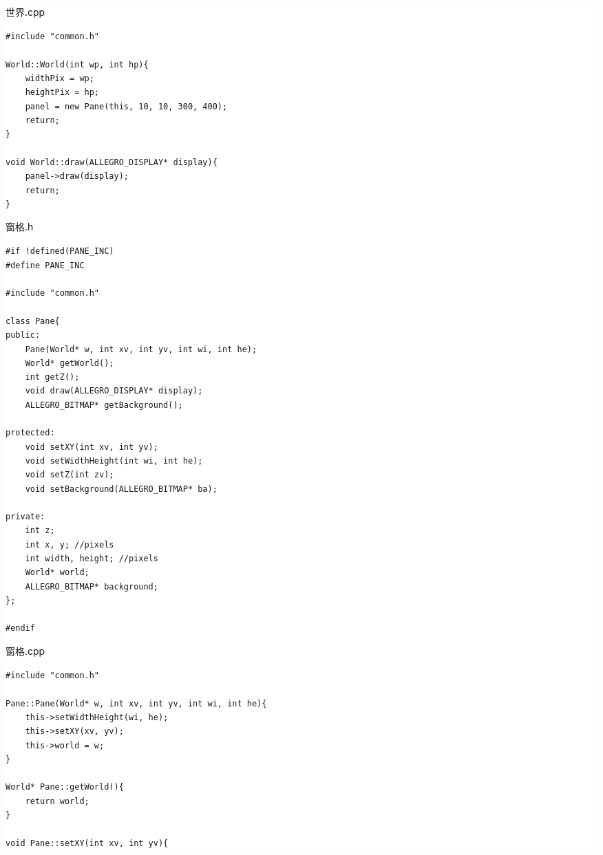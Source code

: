 世界.cpp

```
#include "common.h"

World::World(int wp, int hp){
    widthPix = wp;
    heightPix = hp;
    panel = new Pane(this, 10, 10, 300, 400);
    return;
}

void World::draw(ALLEGRO_DISPLAY* display){
    panel->draw(display);
    return;
} 
```

窗格.h

```
#if !defined(PANE_INC)
#define PANE_INC

#include "common.h"

class Pane{
public:
    Pane(World* w, int xv, int yv, int wi, int he);
    World* getWorld();
    int getZ();
    void draw(ALLEGRO_DISPLAY* display);
    ALLEGRO_BITMAP* getBackground();

protected:
    void setXY(int xv, int yv);
    void setWidthHeight(int wi, int he);
    void setZ(int zv);
    void setBackground(ALLEGRO_BITMAP* ba);

private:
    int z;
    int x, y; //pixels
    int width, height; //pixels
    World* world;
    ALLEGRO_BITMAP* background;
};

#endif 
```

窗格.cpp

```
#include "common.h"

Pane::Pane(World* w, int xv, int yv, int wi, int he){
    this->setWidthHeight(wi, he);
    this->setXY(xv, yv);
    this->world = w;
}

World* Pane::getWorld(){
    return world;
}

void Pane::setXY(int xv, int yv){
```